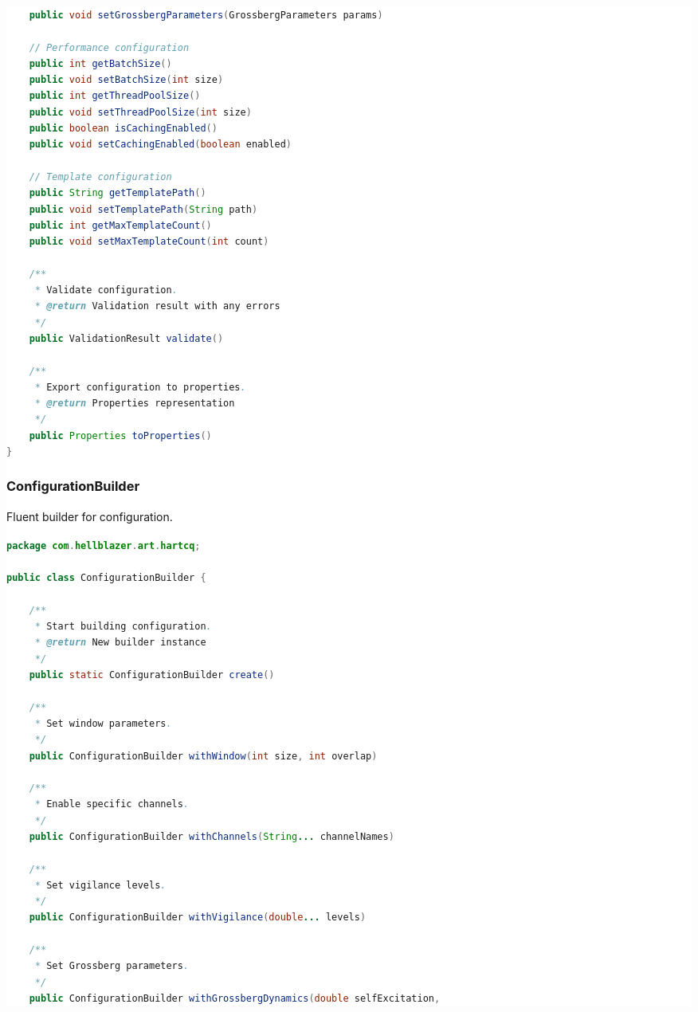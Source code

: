 ```java
    public void setGrossbergParameters(GrossbergParameters params)

    // Performance configuration
    public int getBatchSize()
    public void setBatchSize(int size)
    public int getThreadPoolSize()
    public void setThreadPoolSize(int size)
    public boolean isCachingEnabled()
    public void setCachingEnabled(boolean enabled)

    // Template configuration
    public String getTemplatePath()
    public void setTemplatePath(String path)
    public int getMaxTemplateCount()
    public void setMaxTemplateCount(int count)

    /**
     * Validate configuration.
     * @return Validation result with any errors
     */
    public ValidationResult validate()

    /**
     * Export configuration to properties.
     * @return Properties representation
     */
    public Properties toProperties()
}
```

### ConfigurationBuilder

Fluent builder for configuration.

```java
package com.hellblazer.art.hartcq;

public class ConfigurationBuilder {

    /**
     * Start building configuration.
     * @return New builder instance
     */
    public static ConfigurationBuilder create()

    /**
     * Set window parameters.
     */
    public ConfigurationBuilder withWindow(int size, int overlap)

    /**
     * Enable specific channels.
     */
    public ConfigurationBuilder withChannels(String... channelNames)

    /**
     * Set vigilance levels.
     */
    public ConfigurationBuilder withVigilance(double... levels)

    /**
     * Set Grossberg parameters.
     */
    public ConfigurationBuilder withGrossbergDynamics(double selfExcitation,
```